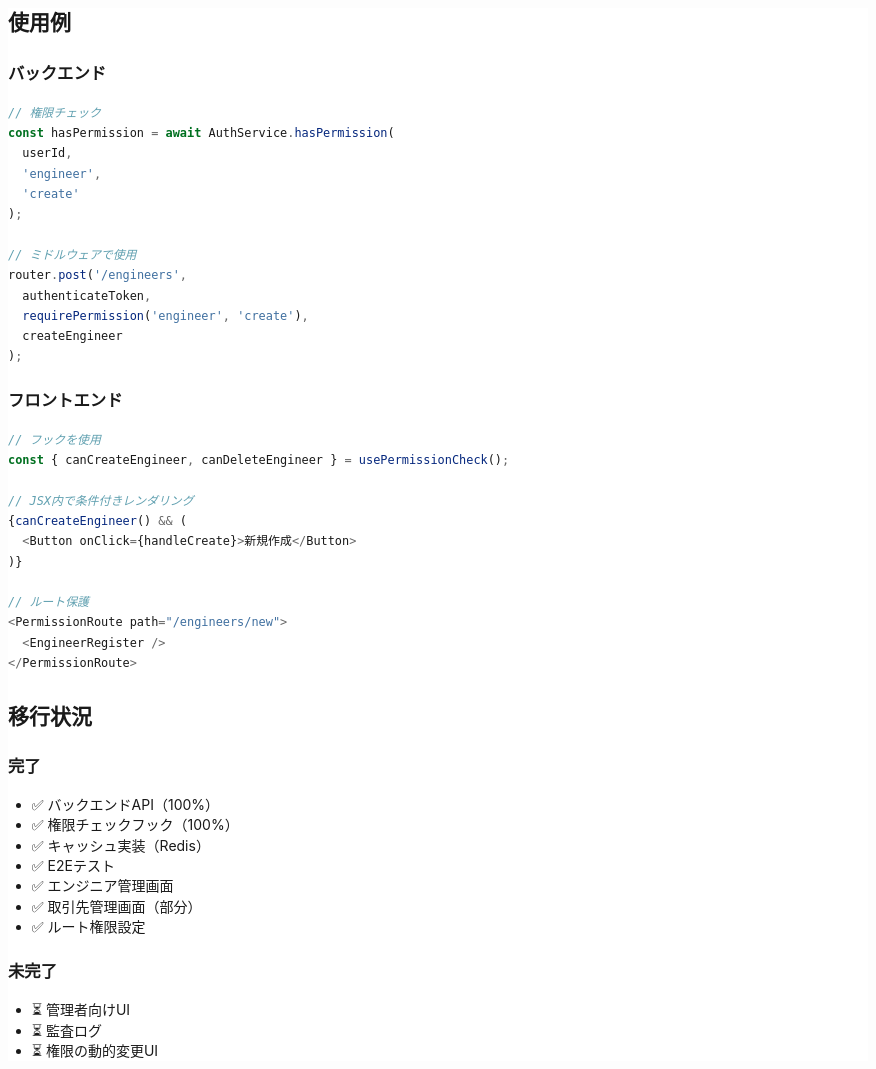 ## 使用例

### バックエンド
```typescript
// 権限チェック
const hasPermission = await AuthService.hasPermission(
  userId,
  'engineer',
  'create'
);

// ミドルウェアで使用
router.post('/engineers',
  authenticateToken,
  requirePermission('engineer', 'create'),
  createEngineer
);
```

### フロントエンド
```typescript
// フックを使用
const { canCreateEngineer, canDeleteEngineer } = usePermissionCheck();

// JSX内で条件付きレンダリング
{canCreateEngineer() && (
  <Button onClick={handleCreate}>新規作成</Button>
)}

// ルート保護
<PermissionRoute path="/engineers/new">
  <EngineerRegister />
</PermissionRoute>
```

## 移行状況

### 完了
- ✅ バックエンドAPI（100%）
- ✅ 権限チェックフック（100%）
- ✅ キャッシュ実装（Redis）
- ✅ E2Eテスト
- ✅ エンジニア管理画面
- ✅ 取引先管理画面（部分）
- ✅ ルート権限設定

### 未完了
- ⏳ 管理者向けUI
- ⏳ 監査ログ
- ⏳ 権限の動的変更UI
